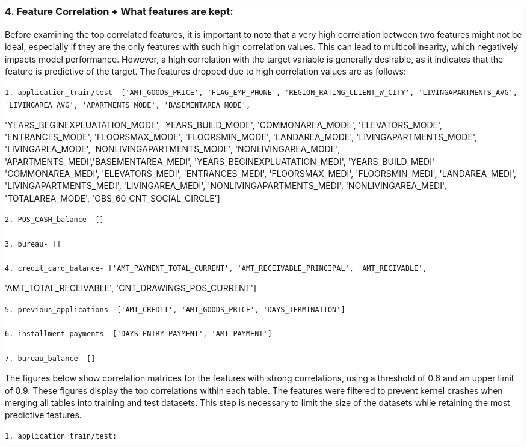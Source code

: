 
### 4. Feature Correlation + What features are kept:

Before examining the top correlated features, it is important to note that a very high correlation between two features might not be ideal, especially if they are the only features with such high correlation values. This can lead to multicollinearity, which negatively impacts model performance. However, a high correlation with the target variable is generally desirable, as it indicates that the feature is predictive of the target. The features dropped due to high correlation values are as follows:

    1. application_train/test- ['AMT_GOODS_PRICE', 'FLAG_EMP_PHONE', 'REGION_RATING_CLIENT_W_CITY', 'LIVINGAPARTMENTS_AVG', 'LIVINGAREA_AVG', 'APARTMENTS_MODE', 'BASEMENTAREA_MODE',
 'YEARS_BEGINEXPLUATATION_MODE', 'YEARS_BUILD_MODE', 'COMMONAREA_MODE', 'ELEVATORS_MODE', 'ENTRANCES_MODE', 'FLOORSMAX_MODE', 'FLOORSMIN_MODE', 'LANDAREA_MODE', 'LIVINGAPARTMENTS_MODE', 'LIVINGAREA_MODE', 'NONLIVINGAPARTMENTS_MODE', 'NONLIVINGAREA_MODE', 'APARTMENTS_MEDI','BASEMENTAREA_MEDI', 'YEARS_BEGINEXPLUATATION_MEDI', 'YEARS_BUILD_MEDI' 'COMMONAREA_MEDI', 'ELEVATORS_MEDI', 'ENTRANCES_MEDI', 'FLOORSMAX_MEDI', 'FLOORSMIN_MEDI', 'LANDAREA_MEDI', 'LIVINGAPARTMENTS_MEDI', 'LIVINGAREA_MEDI', 'NONLIVINGAPARTMENTS_MEDI', 'NONLIVINGAREA_MEDI',
 'TOTALAREA_MODE', 'OBS_60_CNT_SOCIAL_CIRCLE']

    2. POS_CASH_balance- []

    3. bureau- []

    4. credit_card_balance- ['AMT_PAYMENT_TOTAL_CURRENT', 'AMT_RECEIVABLE_PRINCIPAL', 'AMT_RECIVABLE',
 'AMT_TOTAL_RECEIVABLE', 'CNT_DRAWINGS_POS_CURRENT']

    5. previous_applications- ['AMT_CREDIT', 'AMT_GOODS_PRICE', 'DAYS_TERMINATION']

    6. installment_payments- ['DAYS_ENTRY_PAYMENT', 'AMT_PAYMENT']

    7. bureau_balance- [] 

The figures below show correlation matrices for the features with strong correlations, using a threshold of 0.6 and an upper limit of 0.9. These figures display the top correlations within each table. The features were filtered to prevent kernel crashes when merging all tables into training and test datasets. This step is necessary to limit the size of the datasets while retaining the most predictive features.

    1. application_train/test: